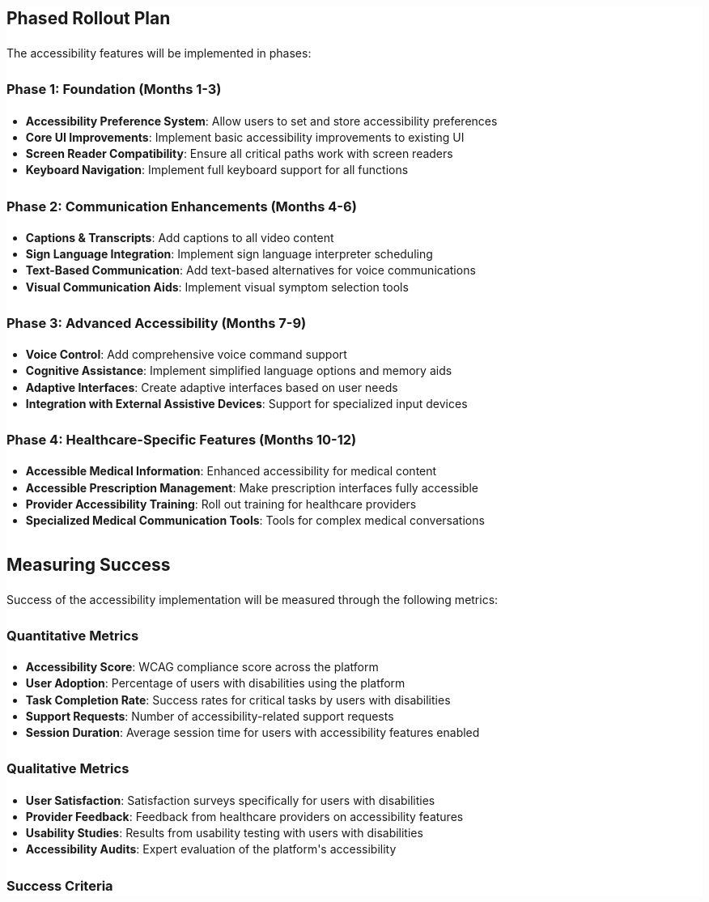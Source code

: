 ## Phased Rollout Plan

The accessibility features will be implemented in phases:

### Phase 1: Foundation (Months 1-3)

- **Accessibility Preference System**: Allow users to set and store accessibility preferences
- **Core UI Improvements**: Implement basic accessibility improvements to existing UI
- **Screen Reader Compatibility**: Ensure all critical paths work with screen readers
- **Keyboard Navigation**: Implement full keyboard support for all functions

### Phase 2: Communication Enhancements (Months 4-6)

- **Captions & Transcripts**: Add captions to all video content
- **Sign Language Integration**: Implement sign language interpreter scheduling
- **Text-Based Communication**: Add text-based alternatives for voice communications
- **Visual Communication Aids**: Implement visual symptom selection tools

### Phase 3: Advanced Accessibility (Months 7-9)

- **Voice Control**: Add comprehensive voice command support
- **Cognitive Assistance**: Implement simplified language options and memory aids
- **Adaptive Interfaces**: Create adaptive interfaces based on user needs
- **Integration with External Assistive Devices**: Support for specialized input devices

### Phase 4: Healthcare-Specific Features (Months 10-12)

- **Accessible Medical Information**: Enhanced accessibility for medical content
- **Accessible Prescription Management**: Make prescription interfaces fully accessible
- **Provider Accessibility Training**: Roll out training for healthcare providers
- **Specialized Medical Communication Tools**: Tools for complex medical conversations

## Measuring Success

Success of the accessibility implementation will be measured through the following metrics:

### Quantitative Metrics

- **Accessibility Score**: WCAG compliance score across the platform
- **User Adoption**: Percentage of users with disabilities using the platform
- **Task Completion Rate**: Success rates for critical tasks by users with disabilities
- **Support Requests**: Number of accessibility-related support requests
- **Session Duration**: Average session time for users with accessibility features enabled

### Qualitative Metrics

- **User Satisfaction**: Satisfaction surveys specifically for users with disabilities
- **Provider Feedback**: Feedback from healthcare providers on accessibility features
- **Usability Studies**: Results from usability testing with users with disabilities
- **Accessibility Audits**: Expert evaluation of the platform's accessibility

### Success Criteria

